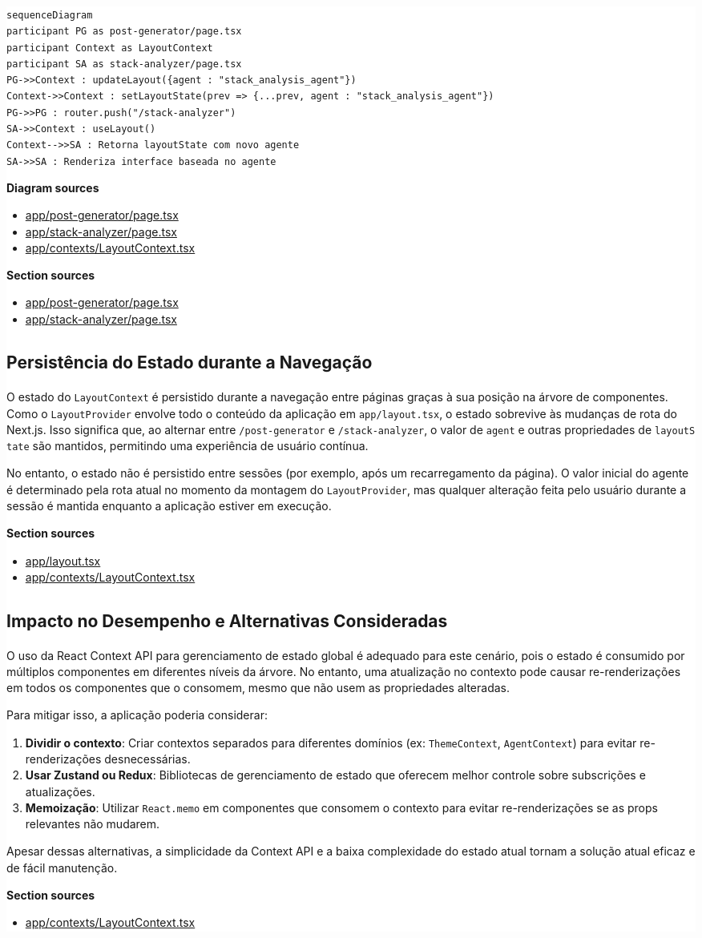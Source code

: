 ```mermaid
sequenceDiagram
participant PG as post-generator/page.tsx
participant Context as LayoutContext
participant SA as stack-analyzer/page.tsx
PG->>Context : updateLayout({agent : "stack_analysis_agent"})
Context->>Context : setLayoutState(prev => {...prev, agent : "stack_analysis_agent"})
PG->>PG : router.push("/stack-analyzer")
SA->>Context : useLayout()
Context-->>SA : Retorna layoutState com novo agente
SA->>SA : Renderiza interface baseada no agente
```

**Diagram sources**
- [app/post-generator/page.tsx](file://app/post-generator/page.tsx#L138-L144)
- [app/stack-analyzer/page.tsx](file://app/stack-analyzer/page.tsx#L142-L148)
- [app/contexts/LayoutContext.tsx](file://app/contexts/LayoutContext.tsx#L39-L42)

**Section sources**
- [app/post-generator/page.tsx](file://app/post-generator/page.tsx#L138-L144)
- [app/stack-analyzer/page.tsx](file://app/stack-analyzer/page.tsx#L142-L148)

## Persistência do Estado durante a Navegação

O estado do `LayoutContext` é persistido durante a navegação entre páginas graças à sua posição na árvore de componentes. Como o `LayoutProvider` envolve todo o conteúdo da aplicação em `app/layout.tsx`, o estado sobrevive às mudanças de rota do Next.js. Isso significa que, ao alternar entre `/post-generator` e `/stack-analyzer`, o valor de `agent` e outras propriedades de `layoutState` são mantidos, permitindo uma experiência de usuário contínua.

No entanto, o estado não é persistido entre sessões (por exemplo, após um recarregamento da página). O valor inicial do agente é determinado pela rota atual no momento da montagem do `LayoutProvider`, mas qualquer alteração feita pelo usuário durante a sessão é mantida enquanto a aplicação estiver em execução.

**Section sources**
- [app/layout.tsx](file://app/layout.tsx#L15-L20)
- [app/contexts/LayoutContext.tsx](file://app/contexts/LayoutContext.tsx#L32-L34)

## Impacto no Desempenho e Alternativas Consideradas

O uso da React Context API para gerenciamento de estado global é adequado para este cenário, pois o estado é consumido por múltiplos componentes em diferentes níveis da árvore. No entanto, uma atualização no contexto pode causar re-renderizações em todos os componentes que o consomem, mesmo que não usem as propriedades alteradas.

Para mitigar isso, a aplicação poderia considerar:

1. **Dividir o contexto**: Criar contextos separados para diferentes domínios (ex: `ThemeContext`, `AgentContext`) para evitar re-renderizações desnecessárias.
2. **Usar Zustand ou Redux**: Bibliotecas de gerenciamento de estado que oferecem melhor controle sobre subscrições e atualizações.
3. **Memoização**: Utilizar `React.memo` em componentes que consomem o contexto para evitar re-renderizações se as props relevantes não mudarem.

Apesar dessas alternativas, a simplicidade da Context API e a baixa complexidade do estado atual tornam a solução atual eficaz e de fácil manutenção.

**Section sources**
- [app/contexts/LayoutContext.tsx](file://app/contexts/LayoutContext.tsx)
